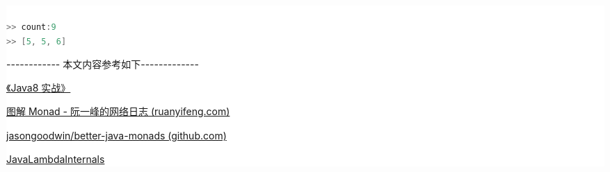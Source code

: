 ```java

>> count:9
>> [5, 5, 6]
```


------------ 本文内容参考如下-------------

[《Java8 实战》](https://book.douban.com/subject/26772632/)

[图解 Monad - 阮一峰的网络日志 (ruanyifeng.com)](https://www.ruanyifeng.com/blog/2015/07/monad.html)

[jasongoodwin/better-java-monads (github.com)](https://github.com/jasongoodwin/better-java-monads)

[JavaLambdaInternals](https://github.com/CarpenterLee/JavaLambdaInternals/blob/master/6-Stream%20Pipelines.md)











